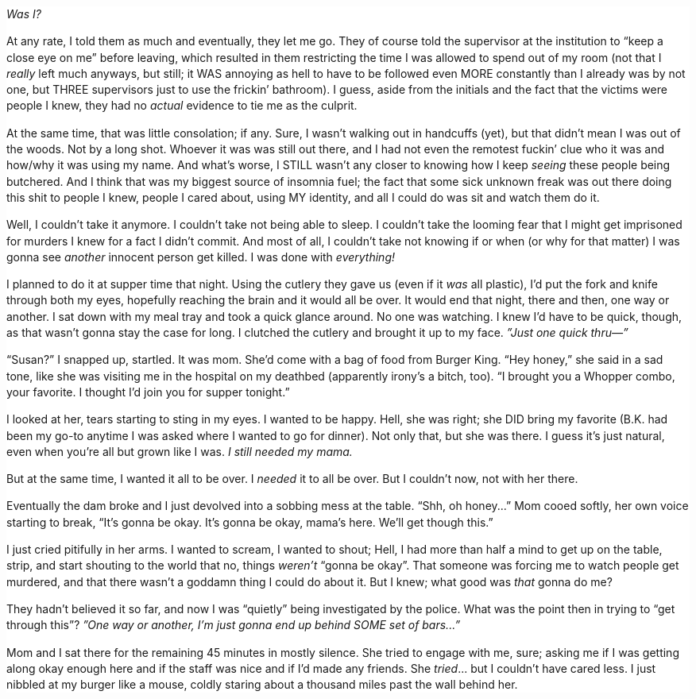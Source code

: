 *Was I?*

At any rate, I told them as much and eventually, they let me go. They of course told the supervisor at the institution to “keep a close eye on me” before leaving, which resulted in them restricting the time I was allowed to spend out of my room (not that I *really* left much anyways, but still; it WAS annoying as hell to have to be followed even MORE constantly than I already was by not one, but THREE supervisors just to use the frickin’ bathroom). I guess, aside from the initials and the fact that the victims were people I knew, they had no *actual* evidence to tie me as the culprit.

At the same time, that was little consolation; if any. Sure, I wasn’t walking out in handcuffs (yet), but that didn’t mean I was out of the woods. Not by a long shot. Whoever it was was still out there, and I had not even the remotest fuckin’ clue who it was and how/why it was using my name. And what’s worse, I STILL wasn’t any closer to knowing how I keep *seeing* these people being butchered. And I think that was my biggest source of insomnia fuel; the fact that some sick unknown freak was out there doing this shit to people I knew, people I cared about, using MY identity, and all I could do was sit and watch them do it.

Well, I couldn’t take it anymore. I couldn’t take not being able to sleep. I couldn’t take the looming fear that I might get imprisoned for murders I knew for a fact I didn’t commit. And most of all, I couldn’t take not knowing if or when (or why for that matter) I was gonna see *another* innocent person get killed. I was done with *everything!*

I planned to do it at supper time that night. Using the cutlery they gave us (even if it *was* all plastic), I’d put the fork and knife through both my eyes, hopefully reaching the brain and it would all be over. It would end that night, there and then, one way or another. I sat down with my meal tray and took a quick glance around. No one was watching. I knew I’d have to be quick, though, as that wasn’t gonna stay the case for long. I clutched the cutlery and brought it up to my face. *”Just one quick thru—”*

“Susan?” I snapped up, startled. It was mom. She’d come with a bag of food from Burger King. “Hey honey,” she said in a sad tone, like she was visiting me in the hospital on my deathbed (apparently irony’s a bitch, too). “I brought you a Whopper combo, your favorite. I thought I’d join you for supper tonight.”

I looked at her, tears starting to sting in my eyes. I wanted to be happy. Hell, she was right; she DID bring my favorite (B.K. had been my go-to anytime I was asked where I wanted to go for dinner). Not only that, but she was there. I guess it’s just natural, even when you’re all but grown like I was. *I still needed my mama.*

But at the same time, I wanted it all to be over. I *needed* it to all be over. But I couldn’t now, not with her there.

Eventually the dam broke and I just devolved into a sobbing mess at the table. “Shh, oh honey...” Mom cooed softly, her own voice starting to break, “It’s gonna be okay. It’s gonna be okay, mama’s here. We’ll get though this.”

I just cried pitifully in her arms. I wanted to scream, I wanted to shout; Hell, I had more than half a mind to get up on the table, strip, and start shouting to the world that no, things *weren’t* “gonna be okay”. That someone was forcing me to watch people get murdered, and that there wasn’t a goddamn thing I could do about it. But I knew; what good was *that* gonna do me?

They hadn’t believed it so far, and now I was “quietly” being investigated by the police. What was the point then in trying to “get through this”? *”One way or another, I’m just gonna end up behind SOME set of bars...”*

Mom and I sat there for the remaining 45 minutes in mostly silence. She tried to engage with me, sure; asking me if I was getting along okay enough here and if the staff was nice and if I’d made any friends. She *tried*... but I couldn’t have cared less. I just nibbled at my burger like a mouse, coldly staring about a thousand miles past the wall behind her.
